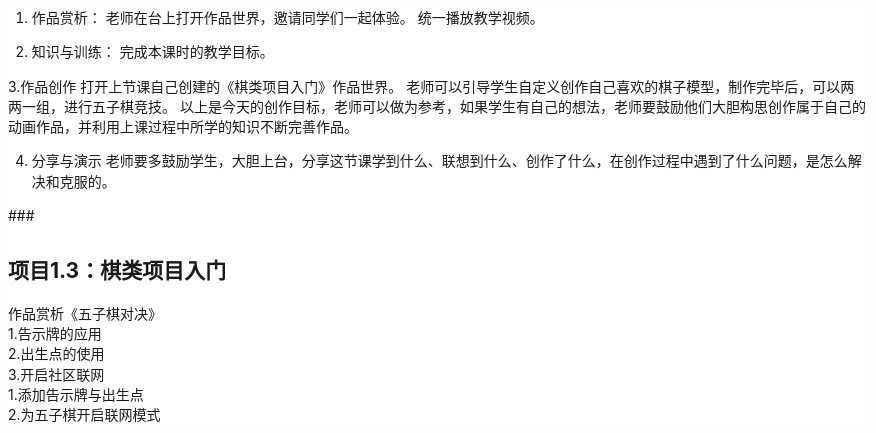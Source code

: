 1. 作品赏析：
老师在台上打开作品世界，邀请同学们一起体验。
统一播放教学视频。

2. 知识与训练：
完成本课时的教学目标。

3.作品创作
打开上节课自己创建的《棋类项目入门》作品世界。
老师可以引导学生自定义创作自己喜欢的棋子模型，制作完毕后，可以两两一组，进行五子棋竞技。
以上是今天的创作目标，老师可以做为参考，如果学生有自己的想法，老师要鼓励他们大胆构思创作属于自己的动画作品，并利用上课过程中所学的知识不断完善作品。

4. 分享与演示
老师要多鼓励学生，大胆上台，分享这节课学到什么、联想到什么、创作了什么，在创作过程中遇到了什么问题，是怎么解决和克服的。
</notes>
<notes display="teacher">
### 



</notes>


## 项目1.3：棋类项目入门
<div class="left">
    <step value="1">
        作品赏析《五子棋对决》<br/>
        <action type="explore" projectid="153032"/>
        <action type="dailyVideoLink" href="https://keepwork.com/official/tips/pbl/X1/wuziqi_3" value="演示视频" />
        <action type="dailyVideo" id="" />
    </step>
</div>

<div class="right">
    <div class="mainwork">
        <step value="2">
            <action type="button" value="知识与训练" sendevent="globalStartLesson 3" projectid="1053442"/>
            <div class="step_str">
                1.告示牌的应用<br/>
				2.出生点的使用<br/>
				3.开启社区联网<br/>
			</div> 
        </step>
        <step value="3">
            <action type="loadworld" value="作品创作"/>
            <div class="F1"> 
                1.添加告示牌与出生点<br/>
				2.为五子棋开启联网模式<br/>
            </div> 
        </step>
    </div>   
</div>
